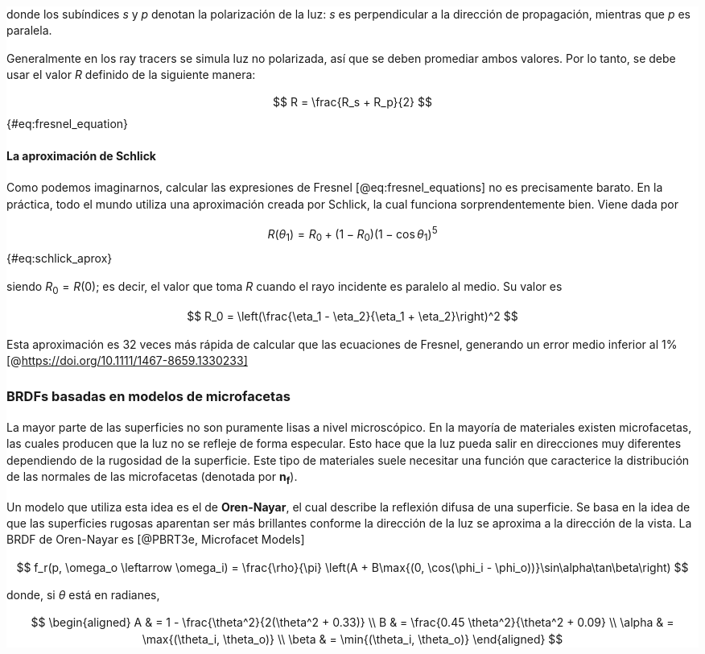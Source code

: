 donde los subíndices $s$ y $p$ denotan la polarización de la luz: $s$ es perpendicular a la dirección de propagación, mientras que $p$ es paralela.

Generalmente en los ray tracers se simula luz no polarizada, así que se deben promediar ambos valores. Por lo tanto, se debe usar el valor $R$ definido de la siguiente manera:

$$
R = \frac{R_s + R_p}{2}
$${#eq:fresnel_equation}

#### La aproximación de Schlick

Como podemos imaginarnos, calcular las expresiones de Fresnel [@eq:fresnel_equations] no es precisamente barato. En la práctica, todo el mundo utiliza una aproximación creada por Schlick, la cual funciona sorprendentemente bien. Viene dada por

$$
R(\theta_1) = R_0 + (1 - R_0)(1 - \cos\theta_1)^5
$${#eq:schlick_aprox}

siendo $R_0 = R(0)$; es decir, el valor que toma $R$ cuando el rayo incidente es paralelo al medio. Su valor es

$$
R_0 = \left(\frac{\eta_1 - \eta_2}{\eta_1 + \eta_2}\right)^2
$$

Esta aproximación es 32 veces más rápida de calcular que las ecuaciones de Fresnel, generando un error medio inferior al 1% [@https://doi.org/10.1111/1467-8659.1330233]

### BRDFs basadas en modelos de microfacetas

La mayor parte de las superficies no son puramente lisas a nivel microscópico. En la mayoría de materiales existen microfacetas, las cuales producen que la luz no se refleje de forma especular. Esto hace que la luz pueda salir en direcciones muy diferentes dependiendo de la rugosidad de la superficie. Este tipo de materiales suele necesitar una función que caracterice la distribución de las normales de las microfacetas (denotada por $\mathbf{n_f}$).

Un modelo que utiliza esta idea es el de **Oren-Nayar**, el cual describe la reflexión difusa de una superficie. Se basa en la idea de que las superficies rugosas aparentan ser más brillantes conforme la dirección de la luz se aproxima a la dirección de la vista. La BRDF de Oren-Nayar es [@PBRT3e, Microfacet Models]

$$
f_r(p, \omega_o \leftarrow \omega_i) = \frac{\rho}{\pi} \left(A + B\max{(0, \cos(\phi_i - \phi_o))}\sin\alpha\tan\beta\right)
$$

donde, si $\theta$ está en radianes,

$$
\begin{aligned}
A      & = 1 - \frac{\theta^2}{2(\theta^2 + 0.33)} \\
B      & = \frac{0.45 \theta^2}{\theta^2 + 0.09}   \\
\alpha & = \max{(\theta_i, \theta_o)}              \\
\beta  & = \min{(\theta_i, \theta_o)}
\end{aligned}
$$


[^2]: No entraremos en detalle sobre la naturaleza de la luz. Sin embargo, si te pica la curiosidad, hay muchos divulgadores como [@quantumfracture-2021] que han tratado el tema con suficiente profundidad.
[^3]: Recuerda que estamos omitiendo la longitud de onda $\lambda$.